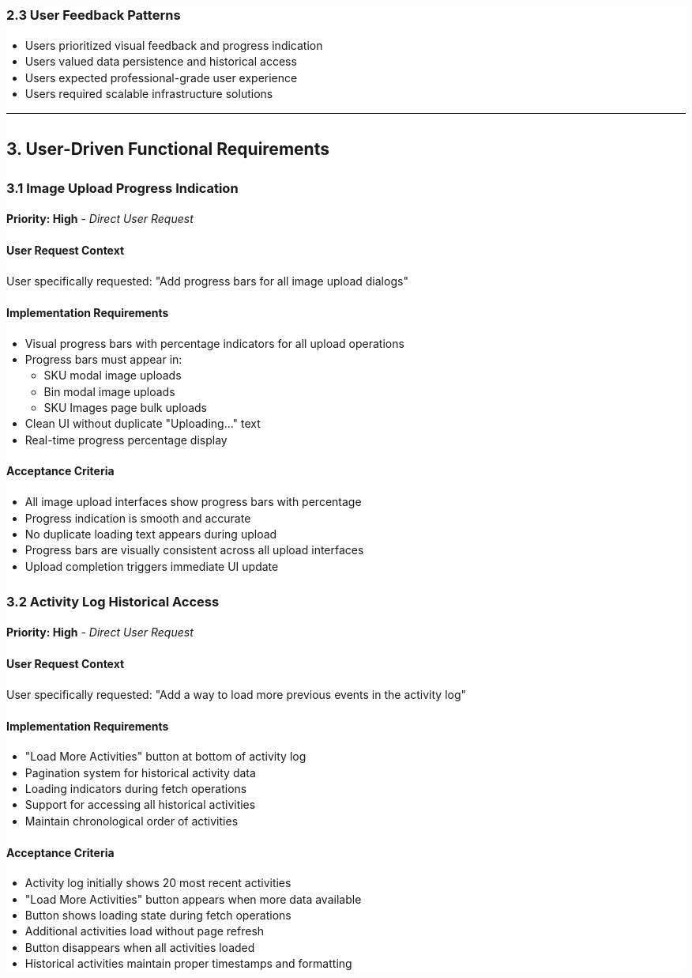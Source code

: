 ### 2.3 User Feedback Patterns
- Users prioritized visual feedback and progress indication
- Users valued data persistence and historical access
- Users expected professional-grade user experience
- Users required scalable infrastructure solutions

---

## 3. User-Driven Functional Requirements

### 3.1 Image Upload Progress Indication
**Priority: High** - *Direct User Request*

#### User Request Context
User specifically requested: "Add progress bars for all image upload dialogs"

#### Implementation Requirements
- Visual progress bars with percentage indicators for all upload operations
- Progress bars must appear in:
  - SKU modal image uploads
  - Bin modal image uploads  
  - SKU Images page bulk uploads
- Clean UI without duplicate "Uploading..." text
- Real-time progress percentage display

#### Acceptance Criteria
- All image upload interfaces show progress bars with percentage
- Progress indication is smooth and accurate
- No duplicate loading text appears during upload
- Progress bars are visually consistent across all upload interfaces
- Upload completion triggers immediate UI update

### 3.2 Activity Log Historical Access
**Priority: High** - *Direct User Request*

#### User Request Context
User specifically requested: "Add a way to load more previous events in the activity log"

#### Implementation Requirements
- "Load More Activities" button at bottom of activity log
- Pagination system for historical activity data
- Loading indicators during fetch operations
- Support for accessing all historical activities
- Maintain chronological order of activities

#### Acceptance Criteria
- Activity log initially shows 20 most recent activities
- "Load More Activities" button appears when more data available
- Button shows loading state during fetch operations
- Additional activities load without page refresh
- Button disappears when all activities loaded
- Historical activities maintain proper timestamps and formatting
